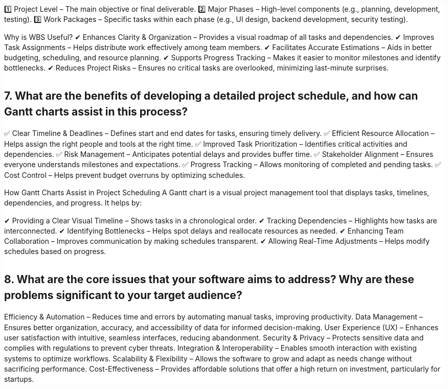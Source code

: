 1️⃣ Project Level – The main objective or final deliverable.
2️⃣ Major Phases – High-level components (e.g., planning, development, testing).
3️⃣ Work Packages – Specific tasks within each phase (e.g., UI design, backend development, security testing).

Why is WBS Useful?
✔ Enhances Clarity & Organization – Provides a visual roadmap of all tasks and dependencies.
✔ Improves Task Assignments – Helps distribute work effectively among team members.
✔ Facilitates Accurate Estimations – Aids in better budgeting, scheduling, and resource planning.
✔ Supports Progress Tracking – Makes it easier to monitor milestones and identify bottlenecks.
✔ Reduces Project Risks – Ensures no critical tasks are overlooked, minimizing last-minute surprises.

## 7. What are the benefits of developing a detailed project schedule, and how can Gantt charts assist in this process?

✅ Clear Timeline & Deadlines – Defines start and end dates for tasks, ensuring timely delivery.
✅ Efficient Resource Allocation – Helps assign the right people and tools at the right time.
✅ Improved Task Prioritization – Identifies critical activities and dependencies.
✅ Risk Management – Anticipates potential delays and provides buffer time.
✅ Stakeholder Alignment – Ensures everyone understands milestones and expectations.
✅ Progress Tracking – Allows monitoring of completed and pending tasks.
✅ Cost Control – Helps prevent budget overruns by optimizing schedules.

How Gantt Charts Assist in Project Scheduling
A Gantt chart is a visual project management tool that displays tasks, timelines, dependencies, and progress. It helps by:

✔ Providing a Clear Visual Timeline – Shows tasks in a chronological order.
✔ Tracking Dependencies – Highlights how tasks are interconnected.
✔ Identifying Bottlenecks – Helps spot delays and reallocate resources as needed.
✔ Enhancing Team Collaboration – Improves communication by making schedules transparent.
✔ Allowing Real-Time Adjustments – Helps modify schedules based on progress.

## 8. What are the core issues that your software aims to address? Why are these problems significant to your target audience?

Efficiency & Automation – Reduces time and errors by automating manual tasks, improving productivity.
Data Management – Ensures better organization, accuracy, and accessibility of data for informed decision-making.
User Experience (UX) – Enhances user satisfaction with intuitive, seamless interfaces, reducing abandonment.
Security & Privacy – Protects sensitive data and complies with regulations to prevent cyber threats.
Integration & Interoperability – Enables smooth interaction with existing systems to optimize workflows.
Scalability & Flexibility – Allows the software to grow and adapt as needs change without sacrificing performance.
Cost-Effectiveness – Provides affordable solutions that offer a high return on investment, particularly for startups.
